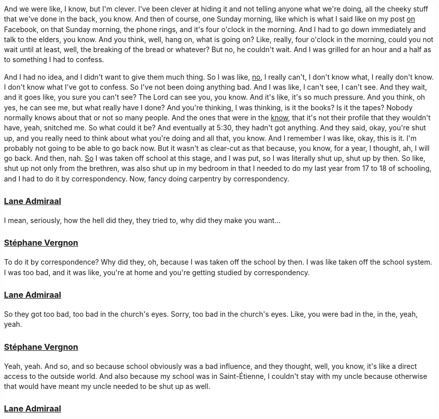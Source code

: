 And we were like, I know, but I'm clever. I've been clever at hiding it and not telling anyone what we're doing, all the cheeky stuff that we've done in the back, you know. And then of course, one Sunday morning, like which is what I said like on my post [on](https://www.youtube.com/watch?v=S7hHOFmwPEc&t=2895s) Facebook, on that Sunday morning, the phone rings, and it's four o'clock in the morning. And I had to go down immediately and talk to the elders, you know. And you think, well, hang on, what is going on? Like, really, four o'clock in the morning, could you not wait until at least, well, the breaking of the bread or whatever? But no, he couldn't wait. And I was grilled for an hour and a half as to something I had to confess. 

And I had no idea, and I didn't want to give them much thing. So I was like, [no](https://www.youtube.com/watch?v=S7hHOFmwPEc&t=2926s), I really can't, I don't know what, I really don't know. I don't know what I've got to confess. So I've not been doing anything bad. And I was like, I can't see, I can't see. And they wait, and it goes like, you sure you can't see? The Lord can see you, you know. And it's like, it's so much pressure. And you think, oh yes, he can see me, but what really have I done? And you're thinking, I was thinking, is it the books? Is it the tapes? Nobody normally knows about that or not so many people. And the ones that were in the [know](https://www.youtube.com/watch?v=S7hHOFmwPEc&t=2956s), that it's not their profile that they wouldn't have, yeah, snitched me. So what could it be? And eventually at 5:30, they hadn't got anything. And they said, okay, you're shut up, and you really need to think about what you're doing and all that, you know. And I remember I was like, okay, this is it. I'm probably not going to be able to go back now. But it wasn't as clear-cut as that because, you know, for a year, I thought, ah, I will go back. And then, nah. [So](https://www.youtube.com/watch?v=S7hHOFmwPEc&t=2986s) I was taken off school at this stage, and I was put, so I was literally shut up, shut up by then. So like, shut up not only from the brethren, was also shut up in my bedroom in that I needed to do my last year from 17 to 18 of schooling, and I had to do it by correspondency. Now, fancy doing carpentry by correspondency.

### [**Lane Admiraal**](https://www.youtube.com/watch?v=S7hHOFmwPEc&t=3009s)

 I mean, seriously, how the hell did they, they tried to, why did they make you want...

### [**Stéphane Vergnon**](https://www.youtube.com/watch?v=S7hHOFmwPEc&t=3014s)

To do it by correspondence? Why did they, oh, because I was taken off the school by then. I was like taken off the school system. I was too bad, and it was like, you're at home and you're getting studied by correspondency.

### [**Lane Admiraal**](https://www.youtube.com/watch?v=S7hHOFmwPEc&t=3026s)

So they got too bad, too bad in the church's eyes. Sorry, too bad in the church's eyes. Like, you were bad in the, in the, yeah, yeah.

### [**Stéphane Vergnon**](https://www.youtube.com/watch?v=S7hHOFmwPEc&t=3034s)

Yeah, yeah. And so, and so because school obviously was a bad influence, and they thought, well, you know, it's like a direct access to the outside world. And also because my school was in Saint-Étienne, I couldn't stay with my uncle because otherwise that would have meant my uncle needed to be shut up as well.

### [**Lane Admiraal**](https://www.youtube.com/watch?v=S7hHOFmwPEc&t=3052s)
